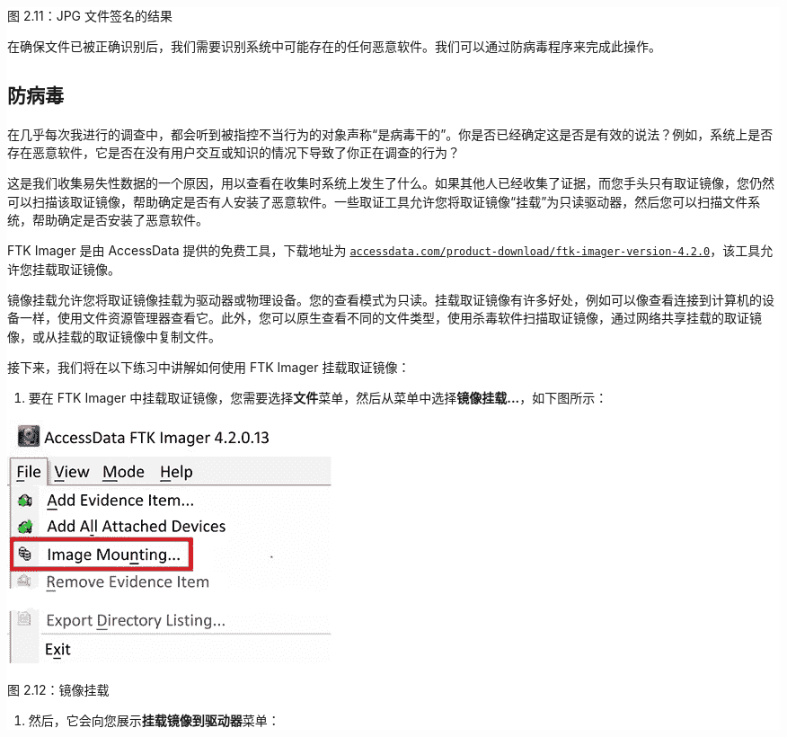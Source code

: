 图 2.11：JPG 文件签名的结果

在确保文件已被正确识别后，我们需要识别系统中可能存在的任何恶意软件。我们可以通过防病毒程序来完成此操作。

## 防病毒

在几乎每次我进行的调查中，都会听到被指控不当行为的对象声称“是病毒干的”。你是否已经确定这是否是有效的说法？例如，系统上是否存在恶意软件，它是否在没有用户交互或知识的情况下导致了你正在调查的行为？

这是我们收集易失性数据的一个原因，用以查看在收集时系统上发生了什么。如果其他人已经收集了证据，而您手头只有取证镜像，您仍然可以扫描该取证镜像，帮助确定是否有人安装了恶意软件。一些取证工具允许您将取证镜像“挂载”为只读驱动器，然后您可以扫描文件系统，帮助确定是否安装了恶意软件。

FTK Imager 是由 AccessData 提供的免费工具，下载地址为 [`accessdata.com/product-download/ftk-imager-version-4.2.0`](https://accessdata.com/product-download/ftk-imager-version-4.2.0)，该工具允许您挂载取证镜像。

镜像挂载允许您将取证镜像挂载为驱动器或物理设备。您的查看模式为只读。挂载取证镜像有许多好处，例如可以像查看连接到计算机的设备一样，使用文件资源管理器查看它。此外，您可以原生查看不同的文件类型，使用杀毒软件扫描取证镜像，通过网络共享挂载的取证镜像，或从挂载的取证镜像中复制文件。

接下来，我们将在以下练习中讲解如何使用 FTK Imager 挂载取证镜像：

1.  要在 FTK Imager 中挂载取证镜像，您需要选择**文件**菜单，然后从菜单中选择**镜像挂载...**，如下图所示：

![图形用户界面，文本，应用程序 描述自动生成](img/B18329_02_12.png)

图 2.12：镜像挂载

1.  然后，它会向您展示**挂载镜像到驱动器**菜单：
